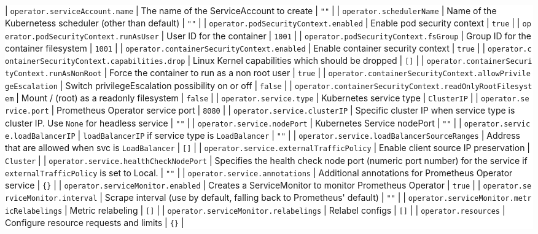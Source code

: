| `operator.serviceAccount.name`                                                        | The name of the ServiceAccount to create                                                                               | `""`                          |
| `operator.schedulerName`                                                              | Name of the Kubernetess scheduler (other than default)                                                                 | `""`                          |
| `operator.podSecurityContext.enabled`                                                 | Enable pod security context                                                                                            | `true`                        |
| `operator.podSecurityContext.runAsUser`                                               | User ID for the container                                                                                              | `1001`                        |
| `operator.podSecurityContext.fsGroup`                                                 | Group ID for the container filesystem                                                                                  | `1001`                        |
| `operator.containerSecurityContext.enabled`                                           | Enable container security context                                                                                      | `true`                        |
| `operator.containerSecurityContext.capabilities.drop`                                 | Linux Kernel capabilities which should be dropped                                                                      | `[]`                          |
| `operator.containerSecurityContext.runAsNonRoot`                                      | Force the container to run as a non root user                                                                          | `true`                        |
| `operator.containerSecurityContext.allowPrivilegeEscalation`                          | Switch privilegeEscalation possibility on or off                                                                       | `false`                       |
| `operator.containerSecurityContext.readOnlyRootFilesystem`                            | Mount / (root) as a readonly filesystem                                                                                | `false`                       |
| `operator.service.type`                                                               | Kubernetes service type                                                                                                | `ClusterIP`                   |
| `operator.service.port`                                                               | Prometheus Operator service port                                                                                       | `8080`                        |
| `operator.service.clusterIP`                                                          | Specific cluster IP when service type is cluster IP. Use `None` for headless service                                   | `""`                          |
| `operator.service.nodePort`                                                           | Kubernetes Service nodePort                                                                                            | `""`                          |
| `operator.service.loadBalancerIP`                                                     | `loadBalancerIP` if service type is `LoadBalancer`                                                                     | `""`                          |
| `operator.service.loadBalancerSourceRanges`                                           | Address that are allowed when svc is `LoadBalancer`                                                                    | `[]`                          |
| `operator.service.externalTrafficPolicy`                                              | Enable client source IP preservation                                                                                   | `Cluster`                     |
| `operator.service.healthCheckNodePort`                                                | Specifies the health check node port (numeric port number) for the service if `externalTrafficPolicy` is set to Local. | `""`                          |
| `operator.service.annotations`                                                        | Additional annotations for Prometheus Operator service                                                                 | `{}`                          |
| `operator.serviceMonitor.enabled`                                                     | Creates a ServiceMonitor to monitor Prometheus Operator                                                                | `true`                        |
| `operator.serviceMonitor.interval`                                                    | Scrape interval (use by default, falling back to Prometheus' default)                                                  | `""`                          |
| `operator.serviceMonitor.metricRelabelings`                                           | Metric relabeling                                                                                                      | `[]`                          |
| `operator.serviceMonitor.relabelings`                                                 | Relabel configs                                                                                                        | `[]`                          |
| `operator.resources`                                                                  | Configure resource requests and limits                                                                                 | `{}`                          |